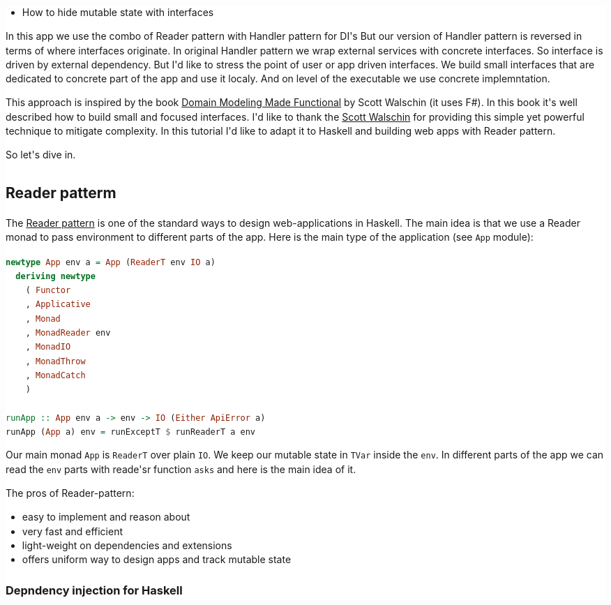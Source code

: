 * How to hide mutable state with interfaces

In this app we use the combo of Reader pattern with Handler pattern for DI's
But our version of Handler pattern is reversed in terms of where interfaces originate.
In original Handler pattern we wrap external services with concrete interfaces.
So interface is driven by external dependency. But I'd like to stress the point
of user or app driven interfaces. We build small interfaces that are dedicated
to concrete part of the app and use it localy. And on level of the executable 
we use concrete implemntation. 

This approach is inspired by the book [Domain Modeling Made Functional](https://pragprog.com/titles/swdddf/domain-modeling-made-functional/) by
Scott Walschin (it uses F#). In this book it's well described how to build small 
and focused interfaces. I'd like to thank the [Scott Walschin](https://fsharpforfunandprofit.com/) 
for providing this simple yet powerful technique to mitigate complexity. 
In this tutorial I'd like to adapt it to Haskell and building web apps with Reader pattern.

So let's dive in.

## Reader patterm

The [Reader pattern](https://github.com/anton-k/reader-pattern-servant-app) is one
of the standard ways to design web-applications in Haskell. 
The main idea is that we use a Reader monad to pass environment to 
different parts of the app. Here is the main type of the application (see `App` module):

```haskell
newtype App env a = App (ReaderT env IO a)
  deriving newtype
    ( Functor
    , Applicative
    , Monad
    , MonadReader env
    , MonadIO
    , MonadThrow
    , MonadCatch
    )

runApp :: App env a -> env -> IO (Either ApiError a)
runApp (App a) env = runExceptT $ runReaderT a env
```

Our main monad `App` is `ReaderT` over plain `IO`.
We keep our mutable state in `TVar` inside the `env`. In different parts of the app
we can read the `env` parts with reade'sr function `asks` and here is the main idea of it.

The pros of Reader-pattern:

* easy to implement and reason about
* very fast and efficient
* light-weight on dependencies and extensions
* offers uniform way to design apps and track mutable state

### Depndency injection for Haskell
